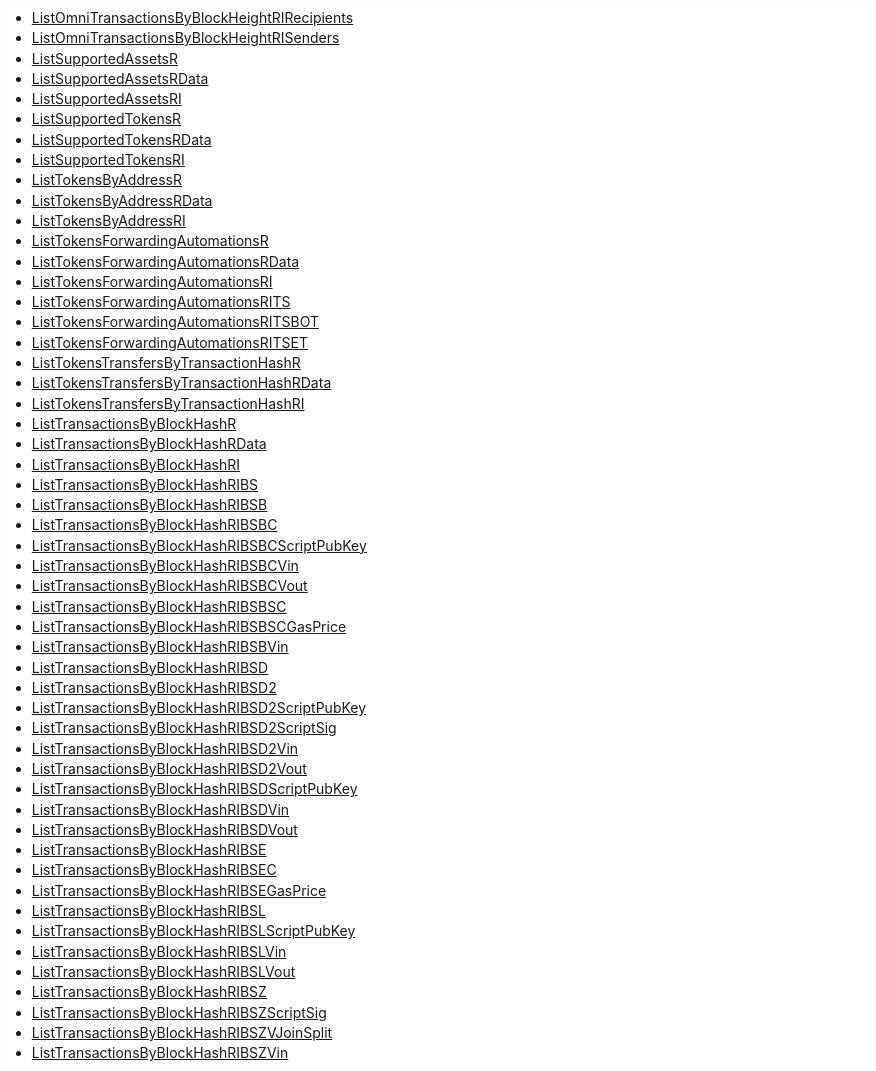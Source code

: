 - [ListOmniTransactionsByBlockHeightRIRecipients](docs/Model/ListOmniTransactionsByBlockHeightRIRecipients.md)
- [ListOmniTransactionsByBlockHeightRISenders](docs/Model/ListOmniTransactionsByBlockHeightRISenders.md)
- [ListSupportedAssetsR](docs/Model/ListSupportedAssetsR.md)
- [ListSupportedAssetsRData](docs/Model/ListSupportedAssetsRData.md)
- [ListSupportedAssetsRI](docs/Model/ListSupportedAssetsRI.md)
- [ListSupportedTokensR](docs/Model/ListSupportedTokensR.md)
- [ListSupportedTokensRData](docs/Model/ListSupportedTokensRData.md)
- [ListSupportedTokensRI](docs/Model/ListSupportedTokensRI.md)
- [ListTokensByAddressR](docs/Model/ListTokensByAddressR.md)
- [ListTokensByAddressRData](docs/Model/ListTokensByAddressRData.md)
- [ListTokensByAddressRI](docs/Model/ListTokensByAddressRI.md)
- [ListTokensForwardingAutomationsR](docs/Model/ListTokensForwardingAutomationsR.md)
- [ListTokensForwardingAutomationsRData](docs/Model/ListTokensForwardingAutomationsRData.md)
- [ListTokensForwardingAutomationsRI](docs/Model/ListTokensForwardingAutomationsRI.md)
- [ListTokensForwardingAutomationsRITS](docs/Model/ListTokensForwardingAutomationsRITS.md)
- [ListTokensForwardingAutomationsRITSBOT](docs/Model/ListTokensForwardingAutomationsRITSBOT.md)
- [ListTokensForwardingAutomationsRITSET](docs/Model/ListTokensForwardingAutomationsRITSET.md)
- [ListTokensTransfersByTransactionHashR](docs/Model/ListTokensTransfersByTransactionHashR.md)
- [ListTokensTransfersByTransactionHashRData](docs/Model/ListTokensTransfersByTransactionHashRData.md)
- [ListTokensTransfersByTransactionHashRI](docs/Model/ListTokensTransfersByTransactionHashRI.md)
- [ListTransactionsByBlockHashR](docs/Model/ListTransactionsByBlockHashR.md)
- [ListTransactionsByBlockHashRData](docs/Model/ListTransactionsByBlockHashRData.md)
- [ListTransactionsByBlockHashRI](docs/Model/ListTransactionsByBlockHashRI.md)
- [ListTransactionsByBlockHashRIBS](docs/Model/ListTransactionsByBlockHashRIBS.md)
- [ListTransactionsByBlockHashRIBSB](docs/Model/ListTransactionsByBlockHashRIBSB.md)
- [ListTransactionsByBlockHashRIBSBC](docs/Model/ListTransactionsByBlockHashRIBSBC.md)
- [ListTransactionsByBlockHashRIBSBCScriptPubKey](docs/Model/ListTransactionsByBlockHashRIBSBCScriptPubKey.md)
- [ListTransactionsByBlockHashRIBSBCVin](docs/Model/ListTransactionsByBlockHashRIBSBCVin.md)
- [ListTransactionsByBlockHashRIBSBCVout](docs/Model/ListTransactionsByBlockHashRIBSBCVout.md)
- [ListTransactionsByBlockHashRIBSBSC](docs/Model/ListTransactionsByBlockHashRIBSBSC.md)
- [ListTransactionsByBlockHashRIBSBSCGasPrice](docs/Model/ListTransactionsByBlockHashRIBSBSCGasPrice.md)
- [ListTransactionsByBlockHashRIBSBVin](docs/Model/ListTransactionsByBlockHashRIBSBVin.md)
- [ListTransactionsByBlockHashRIBSD](docs/Model/ListTransactionsByBlockHashRIBSD.md)
- [ListTransactionsByBlockHashRIBSD2](docs/Model/ListTransactionsByBlockHashRIBSD2.md)
- [ListTransactionsByBlockHashRIBSD2ScriptPubKey](docs/Model/ListTransactionsByBlockHashRIBSD2ScriptPubKey.md)
- [ListTransactionsByBlockHashRIBSD2ScriptSig](docs/Model/ListTransactionsByBlockHashRIBSD2ScriptSig.md)
- [ListTransactionsByBlockHashRIBSD2Vin](docs/Model/ListTransactionsByBlockHashRIBSD2Vin.md)
- [ListTransactionsByBlockHashRIBSD2Vout](docs/Model/ListTransactionsByBlockHashRIBSD2Vout.md)
- [ListTransactionsByBlockHashRIBSDScriptPubKey](docs/Model/ListTransactionsByBlockHashRIBSDScriptPubKey.md)
- [ListTransactionsByBlockHashRIBSDVin](docs/Model/ListTransactionsByBlockHashRIBSDVin.md)
- [ListTransactionsByBlockHashRIBSDVout](docs/Model/ListTransactionsByBlockHashRIBSDVout.md)
- [ListTransactionsByBlockHashRIBSE](docs/Model/ListTransactionsByBlockHashRIBSE.md)
- [ListTransactionsByBlockHashRIBSEC](docs/Model/ListTransactionsByBlockHashRIBSEC.md)
- [ListTransactionsByBlockHashRIBSEGasPrice](docs/Model/ListTransactionsByBlockHashRIBSEGasPrice.md)
- [ListTransactionsByBlockHashRIBSL](docs/Model/ListTransactionsByBlockHashRIBSL.md)
- [ListTransactionsByBlockHashRIBSLScriptPubKey](docs/Model/ListTransactionsByBlockHashRIBSLScriptPubKey.md)
- [ListTransactionsByBlockHashRIBSLVin](docs/Model/ListTransactionsByBlockHashRIBSLVin.md)
- [ListTransactionsByBlockHashRIBSLVout](docs/Model/ListTransactionsByBlockHashRIBSLVout.md)
- [ListTransactionsByBlockHashRIBSZ](docs/Model/ListTransactionsByBlockHashRIBSZ.md)
- [ListTransactionsByBlockHashRIBSZScriptSig](docs/Model/ListTransactionsByBlockHashRIBSZScriptSig.md)
- [ListTransactionsByBlockHashRIBSZVJoinSplit](docs/Model/ListTransactionsByBlockHashRIBSZVJoinSplit.md)
- [ListTransactionsByBlockHashRIBSZVin](docs/Model/ListTransactionsByBlockHashRIBSZVin.md)
